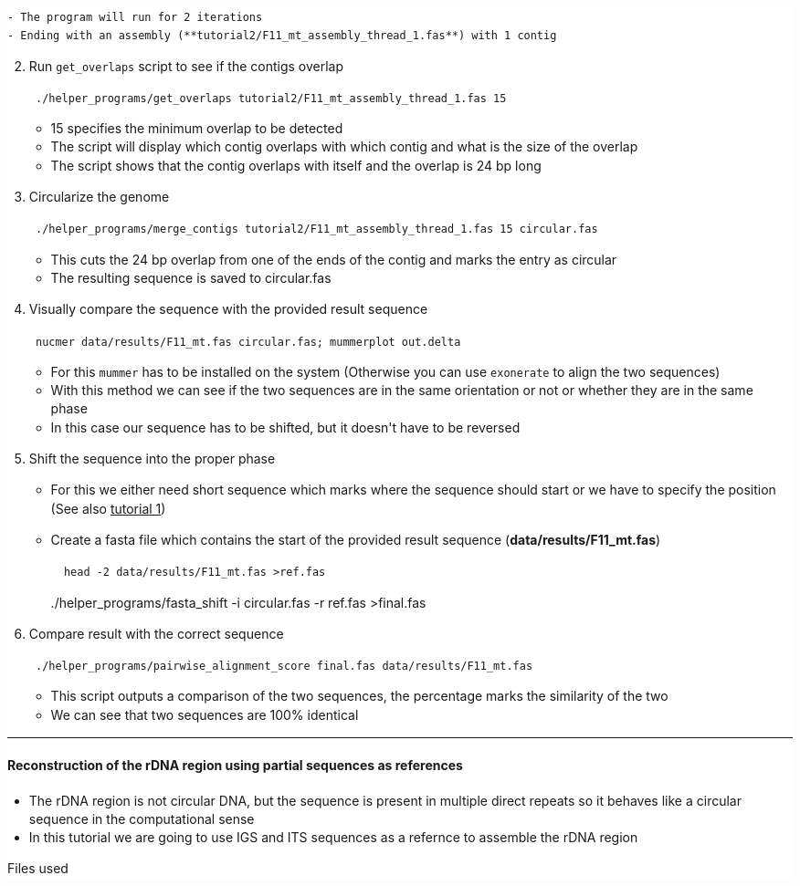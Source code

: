     - The program will run for 2 iterations
    - Ending with an assembly (**tutorial2/F11_mt_assembly_thread_1.fas**) with 1 contig

2. Run `get_overlaps` script to see if the contigs overlap

        ./helper_programs/get_overlaps tutorial2/F11_mt_assembly_thread_1.fas 15

    - 15 specifies the minimum overlap to be detected
    - The script will display which contig overlaps with which contig and what is the size of the overlap
    - The script shows that the contig overlaps with itself and the overlap is 24 bp long

3. Circularize the genome

        ./helper_programs/merge_contigs tutorial2/F11_mt_assembly_thread_1.fas 15 circular.fas

    - This cuts the 24 bp overlap from one of the ends of the contig and marks the entry as circular
    - The resulting sequence is saved to circular.fas

4. Visually compare the sequence with the provided result sequence

        nucmer data/results/F11_mt.fas circular.fas; mummerplot out.delta

    - For this `mummer` has to be installed on the system (Otherwise you can use `exonerate` to align the two sequences)
    - With this method we can see if the two sequences are in the same orientation or not or whether they are in the same phase
    - In this case our sequence has to be shifted, but it doesn't have to be reversed

5. Shift the sequence into the proper phase

    - For this we either need short sequence which marks where the sequence should start or we have to specify the position (See also [tutorial 1](#reconstruction-of-the-mitochondrial-genome-using-the-mitogenome-of-a-related-species))
    - Create a fasta file which contains the start of the provided result sequence (**data/results/F11_mt.fas**)

            head -2 data/results/F11_mt.fas >ref.fas
        ./helper_programs/fasta_shift -i circular.fas -r ref.fas >final.fas

6. Compare result with the correct sequence

        ./helper_programs/pairwise_alignment_score final.fas data/results/F11_mt.fas

    - This script outputs a comparison of the two sequences, the percentage marks the similarity of the two
    - We can see that two sequences are 100% identical

---------------
#### Reconstruction of the rDNA region using partial sequences as references

- The rDNA region is not circular DNA, but the sequence is present in multiple direct repeats so it behaves like a circular sequence in the computational sense
- In this tutorial we are going to use IGS and ITS sequences as a refernce to assemble the rDNA region

Files used
